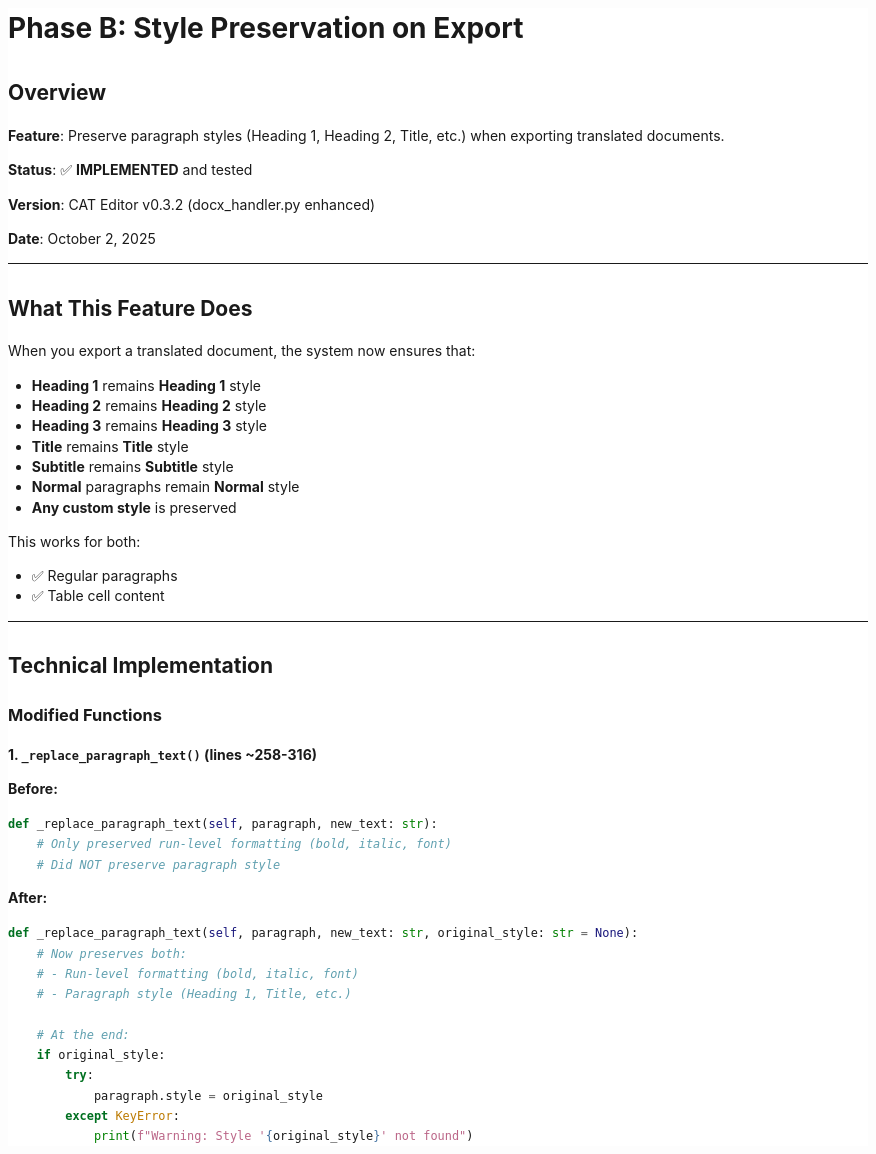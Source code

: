 # Phase B: Style Preservation on Export

## Overview

**Feature**: Preserve paragraph styles (Heading 1, Heading 2, Title, etc.) when exporting translated documents.

**Status**: ✅ **IMPLEMENTED** and tested

**Version**: CAT Editor v0.3.2 (docx_handler.py enhanced)

**Date**: October 2, 2025

---

## What This Feature Does

When you export a translated document, the system now ensures that:
- **Heading 1** remains **Heading 1** style
- **Heading 2** remains **Heading 2** style  
- **Heading 3** remains **Heading 3** style
- **Title** remains **Title** style
- **Subtitle** remains **Subtitle** style
- **Normal** paragraphs remain **Normal** style
- **Any custom style** is preserved

This works for both:
- ✅ Regular paragraphs
- ✅ Table cell content

---

## Technical Implementation

### Modified Functions

**1. `_replace_paragraph_text()` (lines ~258-316)**

**Before:**
```python
def _replace_paragraph_text(self, paragraph, new_text: str):
    # Only preserved run-level formatting (bold, italic, font)
    # Did NOT preserve paragraph style
```

**After:**
```python
def _replace_paragraph_text(self, paragraph, new_text: str, original_style: str = None):
    # Now preserves both:
    # - Run-level formatting (bold, italic, font)
    # - Paragraph style (Heading 1, Title, etc.)
    
    # At the end:
    if original_style:
        try:
            paragraph.style = original_style
        except KeyError:
            print(f"Warning: Style '{original_style}' not found")
```
